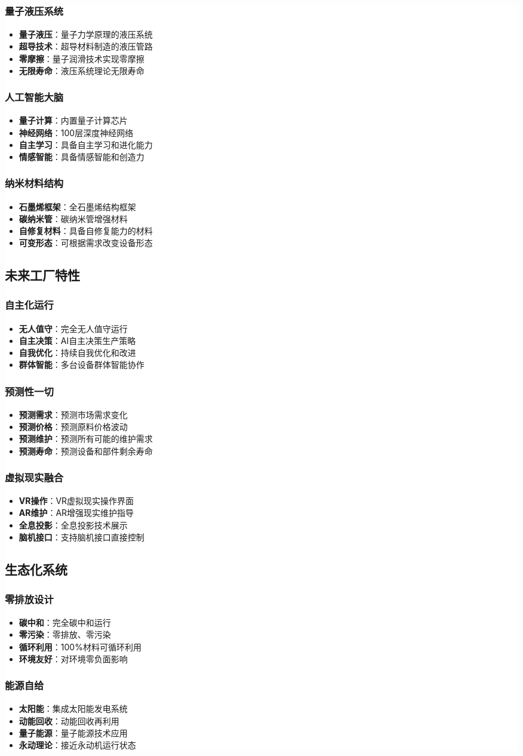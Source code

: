### 量子液压系统
- **量子液压**：量子力学原理的液压系统
- **超导技术**：超导材料制造的液压管路
- **零摩擦**：量子润滑技术实现零摩擦
- **无限寿命**：液压系统理论无限寿命

### 人工智能大脑
- **量子计算**：内置量子计算芯片
- **神经网络**：100层深度神经网络
- **自主学习**：具备自主学习和进化能力
- **情感智能**：具备情感智能和创造力

### 纳米材料结构
- **石墨烯框架**：全石墨烯结构框架
- **碳纳米管**：碳纳米管增强材料
- **自修复材料**：具备自修复能力的材料
- **可变形态**：可根据需求改变设备形态

## 未来工厂特性

### 自主化运行
- **无人值守**：完全无人值守运行
- **自主决策**：AI自主决策生产策略
- **自我优化**：持续自我优化和改进
- **群体智能**：多台设备群体智能协作

### 预测性一切
- **预测需求**：预测市场需求变化
- **预测价格**：预测原料价格波动
- **预测维护**：预测所有可能的维护需求
- **预测寿命**：预测设备和部件剩余寿命

### 虚拟现实融合
- **VR操作**：VR虚拟现实操作界面
- **AR维护**：AR增强现实维护指导
- **全息投影**：全息投影技术展示
- **脑机接口**：支持脑机接口直接控制

## 生态化系统

### 零排放设计
- **碳中和**：完全碳中和运行
- **零污染**：零排放、零污染
- **循环利用**：100%材料可循环利用
- **环境友好**：对环境零负面影响

### 能源自给
- **太阳能**：集成太阳能发电系统
- **动能回收**：动能回收再利用
- **量子能源**：量子能源技术应用
- **永动理论**：接近永动机运行状态
